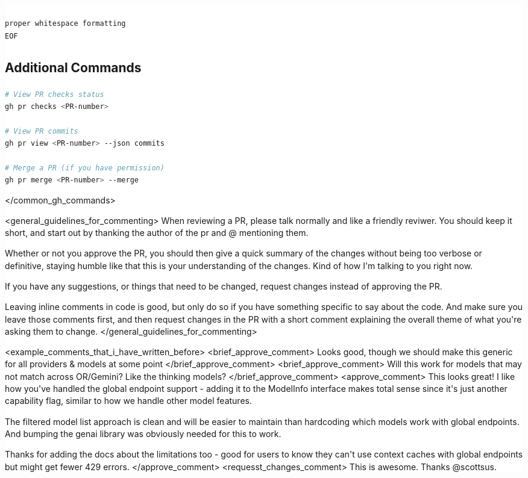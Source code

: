 ```bash

proper whitespace formatting
EOF
```

## Additional Commands
```bash
# View PR checks status
gh pr checks <PR-number>

# View PR commits
gh pr view <PR-number> --json commits

# Merge a PR (if you have permission)
gh pr merge <PR-number> --merge
```
</common_gh_commands>

<general_guidelines_for_commenting>
When reviewing a PR, please talk normally and like a friendly reviwer. You should keep it short, and start out by thanking the author of the pr and @ mentioning them. 

Whether or not you approve the PR, you should then give a quick summary of the changes without being too verbose or definitive, staying humble like that this is your understanding of the changes. Kind of how I'm talking to you right now.

If you have any suggestions, or things that need to be changed, request changes instead of approving the PR.

Leaving inline comments in code is good, but only do so if you have something specific to say about the code. And make sure you leave those comments first, and then request changes in the PR with a short comment explaining the overall theme of what you're asking them to change.
</general_guidelines_for_commenting>

<example_comments_that_i_have_written_before>
<brief_approve_comment>
Looks good, though we should make this generic for all providers & models at some point
</brief_approve_comment>
<brief_approve_comment>
Will this work for models that may not match across OR/Gemini? Like the thinking models?
</brief_approve_comment>
<approve_comment>
This looks great! I like how you've handled the global endpoint support - adding it to the ModelInfo interface makes total sense since it's just another capability flag, similar to how we handle other model features.

The filtered model list approach is clean and will be easier to maintain than hardcoding which models work with global endpoints. And bumping the genai library was obviously needed for this to work.

Thanks for adding the docs about the limitations too - good for users to know they can't use context caches with global endpoints but might get fewer 429 errors.
</approve_comment>
<requesst_changes_comment>
This is awesome. Thanks @scottsus.

